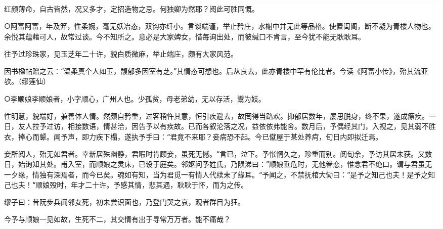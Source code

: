 红颜薄命，自古皆然，况又多才，定招造物之忌。何独卿为然耶？阅此可胜同慨。  

○阿富阿富，年及笄，性柔婉，毫无妖冶态，双钩亦纤小。言谈端谨，举止矜庄，水榭中并无此等品格。使置闺阁，断不凝为青楼人物也。余悦其蕴藉可人，故常过谈。今不知所之。意必是大家婢女，惜每询出处，而彼缄口不肯言，至今犹不能无耿耿耳。  

往予过珍珠家，见玉芝年二十许，貌白质微麻，举止端庄，颇有大家风范。  

因书楹帖赠之云：“温柔真个人如玉，馥郁多因室有芝。”其情态可想也。后从良去，此亦青楼中罕有伦比者。今读《阿富小传》，殆其流亚欤。（缪莲仙）  

○李顺娘李顺娘者，小字顺心，广州人也。少孤贫，母老弟幼，无以存活，鬻为妓。  

性明慧，貌端好，兼善体人情。然颇自矜重，过客稍忤其意，恒引疾避去，故罔得当路欢。抑郁居数年，屡思脱身，终不果，遂成瘵疾。一日，友人拉予过访，相接数语，情甚洽，因告予以有疾故。已而各叙沦落之况，益依依弗能舍。数月后，予偶经其门，入视之，见其弱不胜衣，捧心而颦。闻予声，即力疾下榻，遂执予手曰：“君竟不来耶？妾病恐不起。今已僦屋于某处养疴，旬日内即拟迁焉。  

妾所阅人，殆无如君者。幸新居殊幽静，君暇时肯顾妾，虽死无憾。“言已，泣下。予怅惘久之，珍重而别。阅旬余，予访其居未获。又数日，始询知其处。甫入室，而顺娘之灵床，已设于庭矣。邻妪问予姓氏，乃陨涕曰：”顺娘垂危时，无他眷恋，惟念君不绝口。谓与君虽无一夕缘，情独有深焉者，而今已矣。魂如有知，当为君觅一有情人代续未了缘耳。“予闻之，不禁抚棺大恸曰：”是予之知己也夫！是予之知己也夫！“顺娘殁时，年才二十许。予感其情，悲其遇，耿耿于怀，而为之传。  

缪子曰：昔阮步兵闻邻女死，初未尝识面也，乃登门哭之哀，观者群目为狂。  

今予与顺娘一见如故，生死不二，其交情有出于寻常万万者。能不痛哉？  
